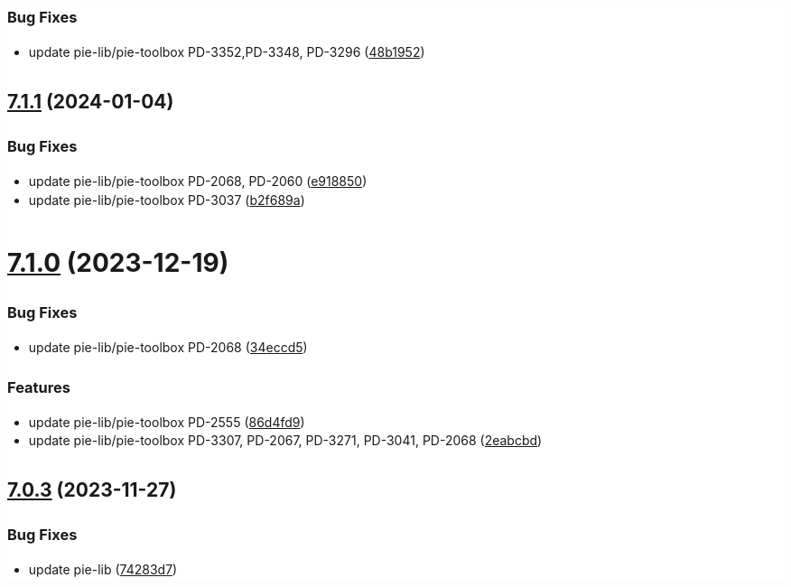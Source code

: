 
### Bug Fixes

* update pie-lib/pie-toolbox PD-3352,PD-3348, PD-3296 ([48b1952](https://github.com/pie-framework/pie-elements/commit/48b1952831835ead598b692abb3d492ec9adb564))





## [7.1.1](https://github.com/pie-framework/pie-elements/compare/@pie-element/ebsr-controller@7.1.0...@pie-element/ebsr-controller@7.1.1) (2024-01-04)


### Bug Fixes

* update pie-lib/pie-toolbox PD-2068, PD-2060 ([e918850](https://github.com/pie-framework/pie-elements/commit/e9188502ffeaefe41bf0f23895d4bb2daf839364))
* update pie-lib/pie-toolbox PD-3037 ([b2f689a](https://github.com/pie-framework/pie-elements/commit/b2f689a416c2c39d7ed423a22db02dd32415ba82))





# [7.1.0](https://github.com/pie-framework/pie-elements/compare/@pie-element/ebsr-controller@7.0.3...@pie-element/ebsr-controller@7.1.0) (2023-12-19)


### Bug Fixes

* update pie-lib/pie-toolbox PD-2068 ([34eccd5](https://github.com/pie-framework/pie-elements/commit/34eccd52c44259eddf3e2b816b00b82f83bc2bf8))


### Features

* update pie-lib/pie-toolbox PD-2555 ([86d4fd9](https://github.com/pie-framework/pie-elements/commit/86d4fd909180dd1fcbc446bd8b29c23af21a1c69))
* update pie-lib/pie-toolbox PD-3307, PD-2067, PD-3271, PD-3041, PD-2068 ([2eabcbd](https://github.com/pie-framework/pie-elements/commit/2eabcbd036e318bb24552f4140ca7384ad865951))





## [7.0.3](https://github.com/pie-framework/pie-elements/compare/@pie-element/ebsr-controller@7.0.2...@pie-element/ebsr-controller@7.0.3) (2023-11-27)


### Bug Fixes

* update pie-lib ([74283d7](https://github.com/pie-framework/pie-elements/commit/74283d71b12ab9c82875ce995368e5e39f4face6))
